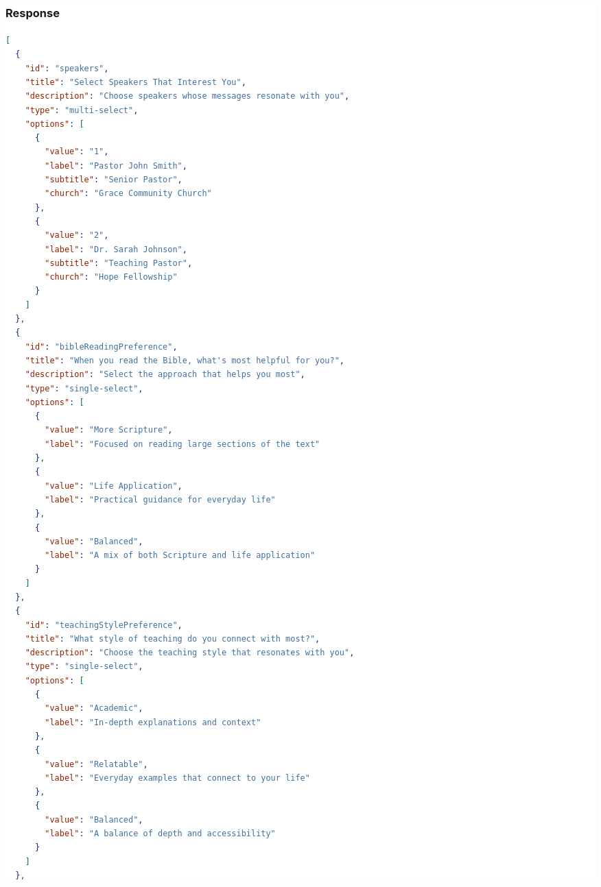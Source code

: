 ### Response
```json
[
  {
    "id": "speakers",
    "title": "Select Speakers That Interest You",
    "description": "Choose speakers whose messages resonate with you",
    "type": "multi-select",
    "options": [
      {
        "value": "1",
        "label": "Pastor John Smith",
        "subtitle": "Senior Pastor",
        "church": "Grace Community Church"
      },
      {
        "value": "2", 
        "label": "Dr. Sarah Johnson",
        "subtitle": "Teaching Pastor",
        "church": "Hope Fellowship"
      }
    ]
  },
  {
    "id": "bibleReadingPreference",
    "title": "When you read the Bible, what's most helpful for you?",
    "description": "Select the approach that helps you most",
    "type": "single-select",
    "options": [
      {
        "value": "More Scripture",
        "label": "Focused on reading large sections of the text"
      },
      {
        "value": "Life Application", 
        "label": "Practical guidance for everyday life"
      },
      {
        "value": "Balanced",
        "label": "A mix of both Scripture and life application"
      }
    ]
  },
  {
    "id": "teachingStylePreference",
    "title": "What style of teaching do you connect with most?",
    "description": "Choose the teaching style that resonates with you",
    "type": "single-select",
    "options": [
      {
        "value": "Academic",
        "label": "In-depth explanations and context"
      },
      {
        "value": "Relatable",
        "label": "Everyday examples that connect to your life"
      },
      {
        "value": "Balanced",
        "label": "A balance of depth and accessibility"
      }
    ]
  },
```